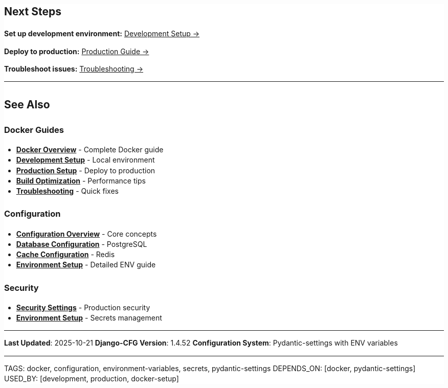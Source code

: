 
## Next Steps

**Set up development environment:**
[Development Setup →](./development)

**Deploy to production:**
[Production Guide →](./production)

**Troubleshoot issues:**
[Troubleshooting →](./troubleshooting)

---

## See Also

### Docker Guides
- **[Docker Overview](./overview)** - Complete Docker guide
- **[Development Setup](./development)** - Local environment
- **[Production Setup](./production)** - Deploy to production
- **[Build Optimization](./build-optimization)** - Performance tips
- **[Troubleshooting](./troubleshooting)** - Quick fixes

### Configuration
- **[Configuration Overview](/fundamentals/configuration/environment)** - Core concepts
- **[Database Configuration](/fundamentals/configuration/database)** - PostgreSQL
- **[Cache Configuration](/fundamentals/configuration/cache)** - Redis
- **[Environment Setup](/deployment/environment-setup)** - Detailed ENV guide

### Security
- **[Security Settings](/deployment/security)** - Production security
- **[Environment Setup](/deployment/environment-setup)** - Secrets management

---

**Last Updated**: 2025-10-21
**Django-CFG Version**: 1.4.52
**Configuration System**: Pydantic-settings with ENV variables

---

TAGS: docker, configuration, environment-variables, secrets, pydantic-settings
DEPENDS_ON: [docker, pydantic-settings]
USED_BY: [development, production, docker-setup]
